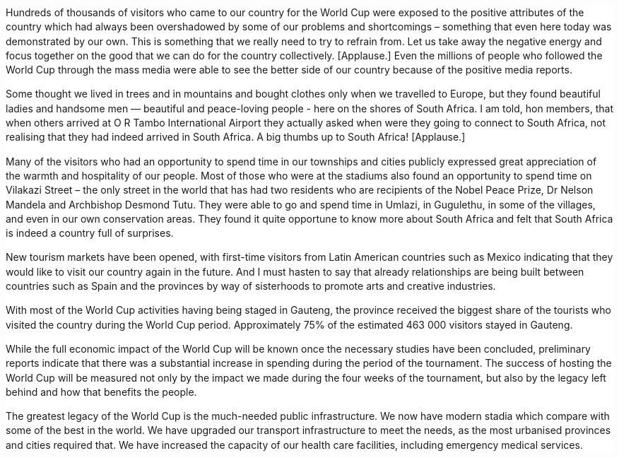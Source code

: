 Hundreds of thousands of visitors who came to our country for the World Cup
were exposed to the positive attributes of the country which had always
been overshadowed by some of our problems and shortcomings – something that
even here today was demonstrated by our own. This is something that we
really need to try to refrain from. Let us take away the negative energy
and focus together on the good that we can do for the country collectively.
[Applause.] Even the millions of people who followed the World Cup through
the mass media were able to see the better side of our country because of
the positive media reports.

Some thought we lived in trees and in mountains and bought clothes only
when we travelled to Europe, but they found beautiful ladies and handsome
men — beautiful and peace-loving people - here on the shores of South
Africa. I am told, hon members, that when others arrived at O R Tambo
International Airport they actually asked when were they going to connect
to South Africa, not realising that they had indeed arrived in South
Africa. A big thumbs up to South Africa! [Applause.]

Many of the visitors who had an opportunity to spend time in our townships
and cities publicly expressed great appreciation of the warmth and
hospitality of our people. Most of those who were at the stadiums also
found an opportunity to spend time on Vilakazi Street – the only street in
the world that has had two residents who are recipients of the Nobel Peace
Prize, Dr Nelson Mandela and Archbishop Desmond Tutu. They were able to go
and spend time in Umlazi, in Gugulethu, in some of the villages, and even
in our own conservation areas. They found it quite opportune to know more
about South Africa and felt that South Africa is indeed a country full of
surprises.

New tourism markets have been opened, with first-time visitors from Latin
American countries such as Mexico indicating that they would like to visit
our country again in the future. And I must hasten to say that already
relationships are being built between countries such as Spain and the
provinces by way of sisterhoods to promote arts and creative industries.

With most of the World Cup activities having being staged in Gauteng, the
province received the biggest share of the tourists who visited the country
during the World Cup period. Approximately 75% of the estimated 463 000
visitors stayed in Gauteng.

While the full economic impact of the World Cup will be known once the
necessary studies have been concluded, preliminary reports indicate that
there was a substantial increase in spending during the period of the
tournament. The success of hosting the World Cup will be measured not only
by the impact we made during the four weeks of the tournament, but also by
the legacy left behind and how that benefits the people.

The greatest legacy of the World Cup is the much-needed public
infrastructure. We now have modern stadia which compare with some of the
best in the world. We have upgraded our transport infrastructure to meet
the needs, as the most urbanised provinces and cities required that. We
have increased the capacity of our health care facilities, including
emergency medical services.

